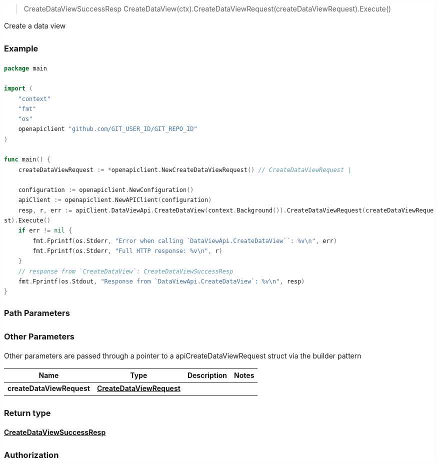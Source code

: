 > CreateDataViewSuccessResp CreateDataView(ctx).CreateDataViewRequest(createDataViewRequest).Execute()

Create a data view



### Example

```go
package main

import (
    "context"
    "fmt"
    "os"
    openapiclient "github.com/GIT_USER_ID/GIT_REPO_ID"
)

func main() {
    createDataViewRequest := *openapiclient.NewCreateDataViewRequest() // CreateDataViewRequest | 

    configuration := openapiclient.NewConfiguration()
    apiClient := openapiclient.NewAPIClient(configuration)
    resp, r, err := apiClient.DataViewApi.CreateDataView(context.Background()).CreateDataViewRequest(createDataViewRequest).Execute()
    if err != nil {
        fmt.Fprintf(os.Stderr, "Error when calling `DataViewApi.CreateDataView``: %v\n", err)
        fmt.Fprintf(os.Stderr, "Full HTTP response: %v\n", r)
    }
    // response from `CreateDataView`: CreateDataViewSuccessResp
    fmt.Fprintf(os.Stdout, "Response from `DataViewApi.CreateDataView`: %v\n", resp)
}
```

### Path Parameters



### Other Parameters

Other parameters are passed through a pointer to a apiCreateDataViewRequest struct via the builder pattern


Name | Type | Description  | Notes
------------- | ------------- | ------------- | -------------
 **createDataViewRequest** | [**CreateDataViewRequest**](CreateDataViewRequest.md) |  | 

### Return type

[**CreateDataViewSuccessResp**](CreateDataViewSuccessResp.md)

### Authorization
